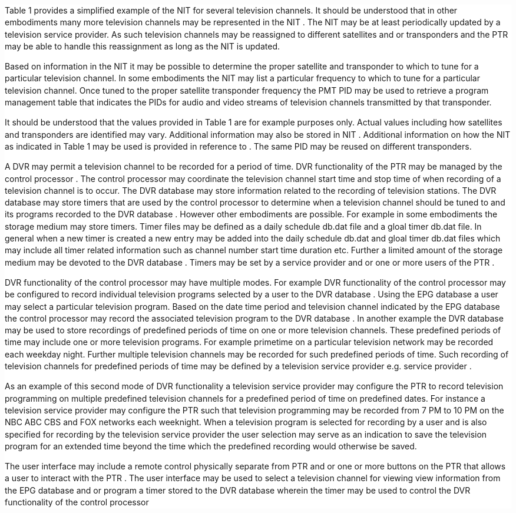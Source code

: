 Table 1 provides a simplified example of the NIT for several television channels. It should be understood that in other embodiments many more television channels may be represented in the NIT . The NIT may be at least periodically updated by a television service provider. As such television channels may be reassigned to different satellites and or transponders and the PTR may be able to handle this reassignment as long as the NIT is updated.

Based on information in the NIT it may be possible to determine the proper satellite and transponder to which to tune for a particular television channel. In some embodiments the NIT may list a particular frequency to which to tune for a particular television channel. Once tuned to the proper satellite transponder frequency the PMT PID may be used to retrieve a program management table that indicates the PIDs for audio and video streams of television channels transmitted by that transponder.

It should be understood that the values provided in Table 1 are for example purposes only. Actual values including how satellites and transponders are identified may vary. Additional information may also be stored in NIT . Additional information on how the NIT as indicated in Table 1 may be used is provided in reference to . The same PID may be reused on different transponders.

A DVR may permit a television channel to be recorded for a period of time. DVR functionality of the PTR may be managed by the control processor . The control processor may coordinate the television channel start time and stop time of when recording of a television channel is to occur. The DVR database may store information related to the recording of television stations. The DVR database may store timers that are used by the control processor to determine when a television channel should be tuned to and its programs recorded to the DVR database . However other embodiments are possible. For example in some embodiments the storage medium may store timers. Timer files may be defined as a daily schedule db.dat file and a gloal timer db.dat file. In general when a new timer is created a new entry may be added into the daily schedule db.dat and gloal timer db.dat files which may include all timer related information such as channel number start time duration etc. Further a limited amount of the storage medium may be devoted to the DVR database . Timers may be set by a service provider and or one or more users of the PTR .

DVR functionality of the control processor may have multiple modes. For example DVR functionality of the control processor may be configured to record individual television programs selected by a user to the DVR database . Using the EPG database a user may select a particular television program. Based on the date time period and television channel indicated by the EPG database the control processor may record the associated television program to the DVR database . In another example the DVR database may be used to store recordings of predefined periods of time on one or more television channels. These predefined periods of time may include one or more television programs. For example primetime on a particular television network may be recorded each weekday night. Further multiple television channels may be recorded for such predefined periods of time. Such recording of television channels for predefined periods of time may be defined by a television service provider e.g. service provider .

As an example of this second mode of DVR functionality a television service provider may configure the PTR to record television programming on multiple predefined television channels for a predefined period of time on predefined dates. For instance a television service provider may configure the PTR such that television programming may be recorded from 7 PM to 10 PM on the NBC ABC CBS and FOX networks each weeknight. When a television program is selected for recording by a user and is also specified for recording by the television service provider the user selection may serve as an indication to save the television program for an extended time beyond the time which the predefined recording would otherwise be saved.

The user interface may include a remote control physically separate from PTR and or one or more buttons on the PTR that allows a user to interact with the PTR . The user interface may be used to select a television channel for viewing view information from the EPG database and or program a timer stored to the DVR database wherein the timer may be used to control the DVR functionality of the control processor
